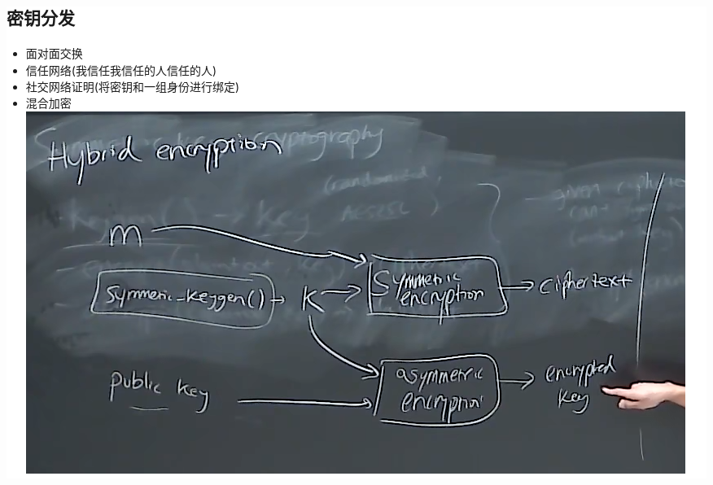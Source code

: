 ## 密钥分发

- 面对面交换
- 信任网络(我信任我信任的人信任的人)
- 社交网络证明(将密钥和一组身份进行绑定)
- 混合加密  
    ![d12fb23a9c45fe4016fa6fa70316730d.png](../_resources/d12fb23a9c45fe4016fa6fa70316730d.png)